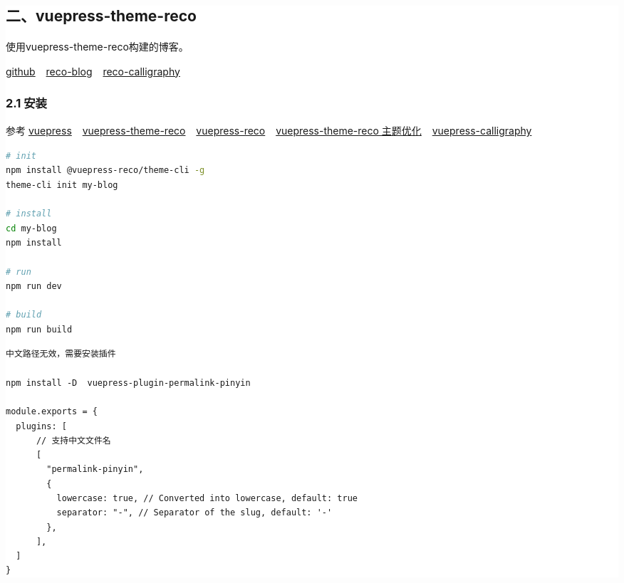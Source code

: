 

## 二、vuepress-theme-reco

使用vuepress-theme-reco构建的博客。

[github]( https://github.com/scott180/reco-blog ) &ensp; [reco-blog]( https://scott180.github.io/reco-blog )  &ensp; [reco-calligraphy]( https://scott180.github.io/reco-calligraphy )

### 2.1 安装

参考 [vuepress]( https://vuepress.vuejs.org/zh/ )  &ensp; [vuepress-theme-reco]( https://vuepress-theme-reco.recoluan.com/views/1.x/configJs.html )  &ensp; [vuepress-reco]( https://github.com/vuepress-reco/vuepress-theme-reco-1.x )  &ensp; [vuepress-theme-reco 主题优化]( https://blog.csdn.net/qq_42937522/article/details/122676915 ) &ensp; [vuepress-calligraphy]( https://github.com/scott180/vuepress-calligraphy )

```sh
# init
npm install @vuepress-reco/theme-cli -g
theme-cli init my-blog

# install
cd my-blog
npm install

# run
npm run dev

# build
npm run build

```


```
中文路径无效，需要安装插件

npm install -D  vuepress-plugin-permalink-pinyin

module.exports = {
  plugins: [
      // 支持中文文件名
      [
        "permalink-pinyin",
        {
          lowercase: true, // Converted into lowercase, default: true
          separator: "-", // Separator of the slug, default: '-'
        },
      ],
  ]
}

```
